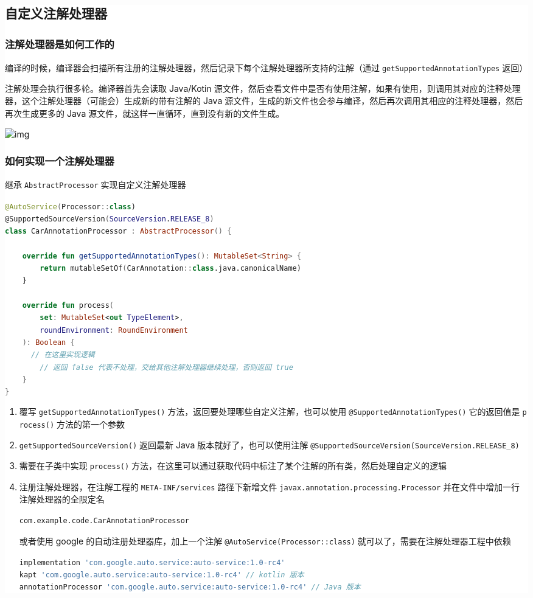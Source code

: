 

## 自定义注解处理器

### 注解处理器是如何工作的

编译的时候，编译器会扫描所有注册的注解处理器，然后记录下每个注解处理器所支持的注解（通过 `getSupportedAnnotationTypes` 返回）

注解处理会执行很多轮。编译器首先会读取 Java/Kotin 源文件，然后查看文件中是否有使用注解，如果有使用，则调用其对应的注释处理器，这个注解处理器（可能会）生成新的带有注解的 Java 源文件，生成的新文件也会参与编译，然后再次调用其相应的注释处理器，然后再次生成更多的 Java 源文件，就这样一直循环，直到没有新的文件生成。

![img](https://raw.githubusercontent.com/GeeJoe/imgRepo/main/img/008eGmZEgy1gp136qykoyj30gi099taw.jpg)

### 如何实现一个注解处理器

继承 `AbstractProcessor` 实现自定义注解处理器

```kotlin
@AutoService(Processor::class)
@SupportedSourceVersion(SourceVersion.RELEASE_8)
class CarAnnotationProcessor : AbstractProcessor() {

    override fun getSupportedAnnotationTypes(): MutableSet<String> {
        return mutableSetOf(CarAnnotation::class.java.canonicalName)
    }

    override fun process(
        set: MutableSet<out TypeElement>,
        roundEnvironment: RoundEnvironment
    ): Boolean {
      // 在这里实现逻辑
     	// 返回 false 代表不处理，交给其他注解处理器继续处理，否则返回 true
    }
}
```

1. 覆写 `getSupportedAnnotationTypes()` 方法，返回要处理哪些自定义注解，也可以使用 `@SupportedAnnotationTypes()` 它的返回值是 `process()` 方法的第一个参数

2. `getSupportedSourceVersion()` 返回最新 Java 版本就好了，也可以使用注解 `@SupportedSourceVersion(SourceVersion.RELEASE_8)` 

3. 需要在子类中实现 `process()` 方法，在这里可以通过获取代码中标注了某个注解的所有类，然后处理自定义的逻辑

4. 注册注解处理器，在注解工程的 `META-INF/services` 路径下新增文件 `javax.annotation.processing.Processor` 并在文件中增加一行注解处理器的全限定名

   ```txt
   com.example.code.CarAnnotationProcessor
   ```

   或者使用 google 的自动注册处理器库，加上一个注解 `@AutoService(Processor::class)` 就可以了，需要在注解处理器工程中依赖

   ```groovy
   implementation 'com.google.auto.service:auto-service:1.0-rc4'
   kapt 'com.google.auto.service:auto-service:1.0-rc4' // kotlin 版本
   annotationProcessor 'com.google.auto.service:auto-service:1.0-rc4' // Java 版本
   ```

